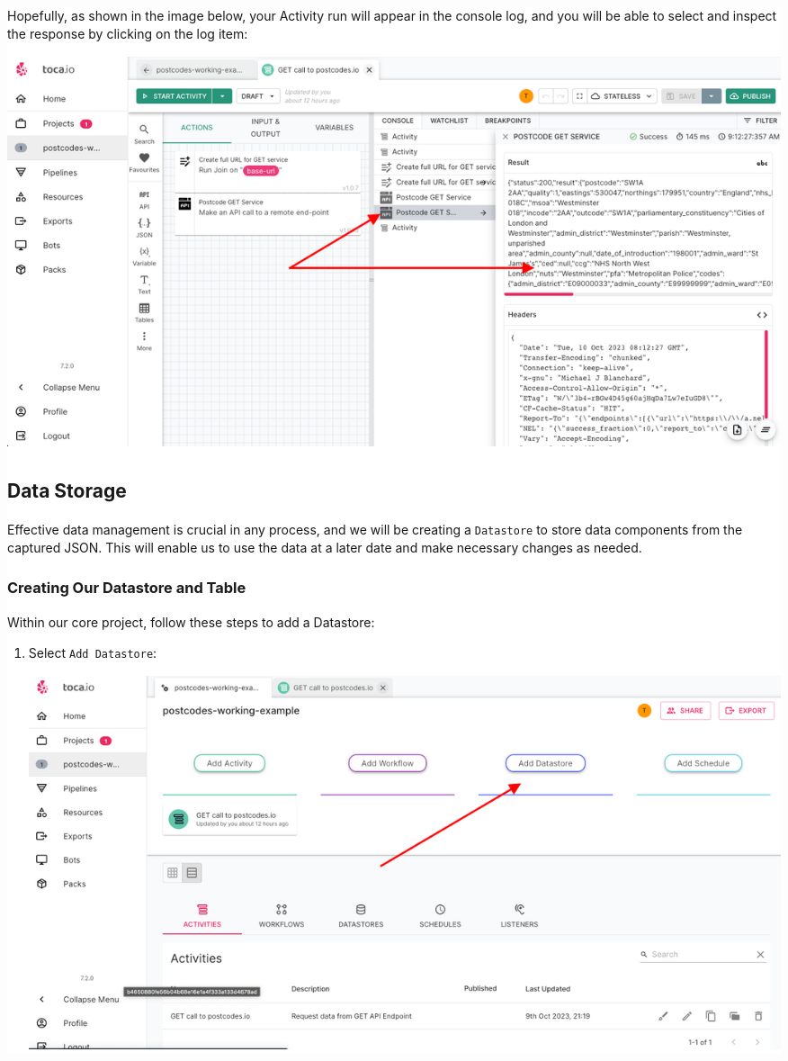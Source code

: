 Hopefully, as shown in the image below, your Activity run will appear in the console log, and you will be able to select and inspect the response by clicking on the log item:

![Test Check Output](img/test-check-output.png)

## Data Storage

Effective data management is crucial in any process, and we will be creating a `Datastore` to store data components from the captured JSON. This will enable us to use the data at a later date and make necessary changes as needed.

### Creating Our Datastore and Table

Within our core project, follow these steps to add a Datastore:

1. Select `Add Datastore`:

   ![Add Datastore](img/data-add-DS.png)
